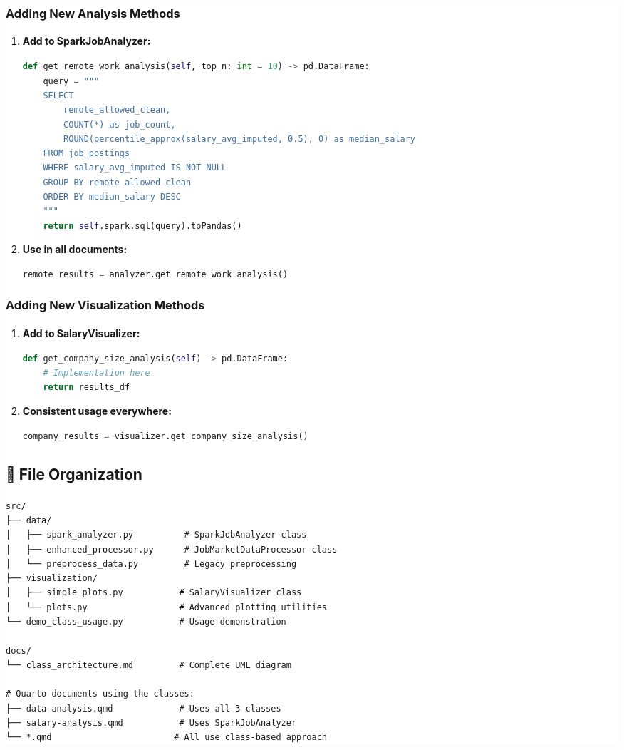 ### Adding New Analysis Methods

1. **Add to SparkJobAnalyzer:**
   ```python
   def get_remote_work_analysis(self, top_n: int = 10) -> pd.DataFrame:
       query = """
       SELECT 
           remote_allowed_clean,
           COUNT(*) as job_count,
           ROUND(percentile_approx(salary_avg_imputed, 0.5), 0) as median_salary
       FROM job_postings
       WHERE salary_avg_imputed IS NOT NULL
       GROUP BY remote_allowed_clean
       ORDER BY median_salary DESC
       """
       return self.spark.sql(query).toPandas()
   ```

2. **Use in all documents:**
   ```python
   remote_results = analyzer.get_remote_work_analysis()
   ```

### Adding New Visualization Methods

1. **Add to SalaryVisualizer:**
   ```python
   def get_company_size_analysis(self) -> pd.DataFrame:
       # Implementation here
       return results_df
   ```

2. **Consistent usage everywhere:**
   ```python
   company_results = visualizer.get_company_size_analysis()
   ```

## 📁 File Organization

```
src/
├── data/
│   ├── spark_analyzer.py          # SparkJobAnalyzer class
│   ├── enhanced_processor.py      # JobMarketDataProcessor class  
│   └── preprocess_data.py         # Legacy preprocessing
├── visualization/
│   ├── simple_plots.py           # SalaryVisualizer class
│   └── plots.py                  # Advanced plotting utilities
└── demo_class_usage.py           # Usage demonstration

docs/
└── class_architecture.md         # Complete UML diagram

# Quarto documents using the classes:
├── data-analysis.qmd             # Uses all 3 classes
├── salary-analysis.qmd           # Uses SparkJobAnalyzer
└── *.qmd                        # All use class-based approach
```
